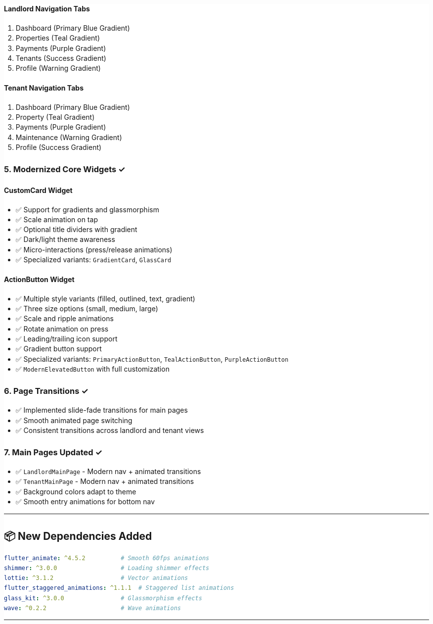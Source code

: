#### Landlord Navigation Tabs
1. Dashboard (Primary Blue Gradient)
2. Properties (Teal Gradient)
3. Payments (Purple Gradient)
4. Tenants (Success Gradient)
5. Profile (Warning Gradient)

#### Tenant Navigation Tabs
1. Dashboard (Primary Blue Gradient)
2. Property (Teal Gradient)
3. Payments (Purple Gradient)
4. Maintenance (Warning Gradient)
5. Profile (Success Gradient)

### 5. **Modernized Core Widgets** ✓

#### CustomCard Widget
- ✅ Support for gradients and glassmorphism
- ✅ Scale animation on tap
- ✅ Optional title dividers with gradient
- ✅ Dark/light theme awareness
- ✅ Micro-interactions (press/release animations)
- ✅ Specialized variants: `GradientCard`, `GlassCard`

#### ActionButton Widget  
- ✅ Multiple style variants (filled, outlined, text, gradient)
- ✅ Three size options (small, medium, large)
- ✅ Scale and ripple animations
- ✅ Rotate animation on press
- ✅ Leading/trailing icon support
- ✅ Gradient button support
- ✅ Specialized variants: `PrimaryActionButton`, `TealActionButton`, `PurpleActionButton`
- ✅ `ModernElevatedButton` with full customization

### 6. **Page Transitions** ✓
- ✅ Implemented slide-fade transitions for main pages
- ✅ Smooth animated page switching
- ✅ Consistent transitions across landlord and tenant views

### 7. **Main Pages Updated** ✓
- ✅ `LandlordMainPage` - Modern nav + animated transitions
- ✅ `TenantMainPage` - Modern nav + animated transitions
- ✅ Background colors adapt to theme
- ✅ Smooth entry animations for bottom nav

---

## 📦 New Dependencies Added

```yaml
flutter_animate: ^4.5.2          # Smooth 60fps animations
shimmer: ^3.0.0                  # Loading shimmer effects
lottie: ^3.1.2                   # Vector animations  
flutter_staggered_animations: ^1.1.1  # Staggered list animations
glass_kit: ^3.0.0                # Glassmorphism effects
wave: ^0.2.2                     # Wave animations
```

---